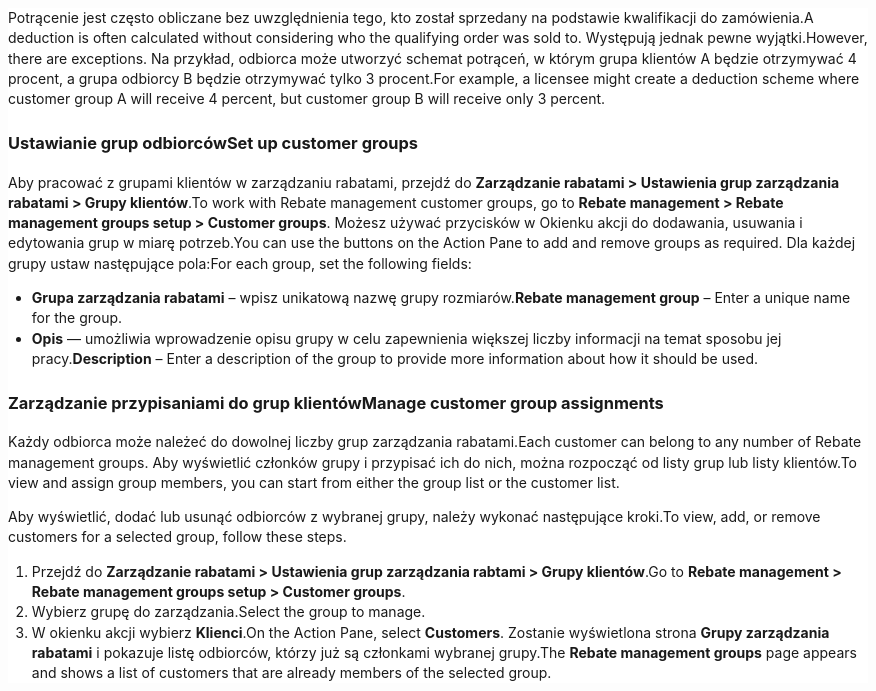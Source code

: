 <span data-ttu-id="fa5d6-111">Potrącenie jest często obliczane bez uwzględnienia tego, kto został sprzedany na podstawie kwalifikacji do zamówienia.</span><span class="sxs-lookup"><span data-stu-id="fa5d6-111">A deduction is often calculated without considering who the qualifying order was sold to.</span></span> <span data-ttu-id="fa5d6-112">Występują jednak pewne wyjątki.</span><span class="sxs-lookup"><span data-stu-id="fa5d6-112">However, there are exceptions.</span></span> <span data-ttu-id="fa5d6-113">Na przykład, odbiorca może utworzyć schemat potrąceń, w którym grupa klientów A będzie otrzymywać 4 procent, a grupa odbiorcy B będzie otrzymywać tylko 3 procent.</span><span class="sxs-lookup"><span data-stu-id="fa5d6-113">For example, a licensee might create a deduction scheme where customer group A will receive 4 percent, but customer group B will receive only 3 percent.</span></span>

### <a name="set-up-customer-groups"></a><span data-ttu-id="fa5d6-114">Ustawianie grup odbiorców</span><span class="sxs-lookup"><span data-stu-id="fa5d6-114">Set up customer groups</span></span>

<span data-ttu-id="fa5d6-115">Aby pracować z grupami klientów w zarządzaniu rabatami, przejdź do **Zarządzanie rabatami \> Ustawienia grup zarządzania rabatami \> Grupy klientów**.</span><span class="sxs-lookup"><span data-stu-id="fa5d6-115">To work with Rebate management customer groups, go to **Rebate management \> Rebate management groups setup \> Customer groups**.</span></span> <span data-ttu-id="fa5d6-116">Możesz używać przycisków w Okienku akcji do dodawania, usuwania i edytowania grup w miarę potrzeb.</span><span class="sxs-lookup"><span data-stu-id="fa5d6-116">You can use the buttons on the Action Pane to add and remove groups as required.</span></span> <span data-ttu-id="fa5d6-117">Dla każdej grupy ustaw następujące pola:</span><span class="sxs-lookup"><span data-stu-id="fa5d6-117">For each group, set the following fields:</span></span>

- <span data-ttu-id="fa5d6-118">**Grupa zarządzania rabatami** – wpisz unikatową nazwę grupy rozmiarów.</span><span class="sxs-lookup"><span data-stu-id="fa5d6-118">**Rebate management group** – Enter a unique name for the group.</span></span>
- <span data-ttu-id="fa5d6-119">**Opis** — umożliwia wprowadzenie opisu grupy w celu zapewnienia większej liczby informacji na temat sposobu jej pracy.</span><span class="sxs-lookup"><span data-stu-id="fa5d6-119">**Description** – Enter a description of the group to provide more information about how it should be used.</span></span>

### <a name="manage-customer-group-assignments"></a><span data-ttu-id="fa5d6-120">Zarządzanie przypisaniami do grup klientów</span><span class="sxs-lookup"><span data-stu-id="fa5d6-120">Manage customer group assignments</span></span>

<span data-ttu-id="fa5d6-121">Każdy odbiorca może należeć do dowolnej liczby grup zarządzania rabatami.</span><span class="sxs-lookup"><span data-stu-id="fa5d6-121">Each customer can belong to any number of Rebate management groups.</span></span> <span data-ttu-id="fa5d6-122">Aby wyświetlić członków grupy i przypisać ich do nich, można rozpocząć od listy grup lub listy klientów.</span><span class="sxs-lookup"><span data-stu-id="fa5d6-122">To view and assign group members, you can start from either the group list or the customer list.</span></span>

<span data-ttu-id="fa5d6-123">Aby wyświetlić, dodać lub usunąć odbiorców z wybranej grupy, należy wykonać następujące kroki.</span><span class="sxs-lookup"><span data-stu-id="fa5d6-123">To view, add, or remove customers for a selected group, follow these steps.</span></span>

1. <span data-ttu-id="fa5d6-124">Przejdź do **Zarządzanie rabatami \> Ustawienia grup zarządzania rabtami \> Grupy klientów**.</span><span class="sxs-lookup"><span data-stu-id="fa5d6-124">Go to **Rebate management \> Rebate management groups setup \> Customer groups**.</span></span>
1. <span data-ttu-id="fa5d6-125">Wybierz grupę do zarządzania.</span><span class="sxs-lookup"><span data-stu-id="fa5d6-125">Select the group to manage.</span></span>
1. <span data-ttu-id="fa5d6-126">W okienku akcji wybierz **Klienci**.</span><span class="sxs-lookup"><span data-stu-id="fa5d6-126">On the Action Pane, select **Customers**.</span></span> <span data-ttu-id="fa5d6-127">Zostanie wyświetlona strona **Grupy zarządzania rabatami** i pokazuje listę odbiorców, którzy już są członkami wybranej grupy.</span><span class="sxs-lookup"><span data-stu-id="fa5d6-127">The **Rebate management groups** page appears and shows a list of customers that are already members of the selected group.</span></span>